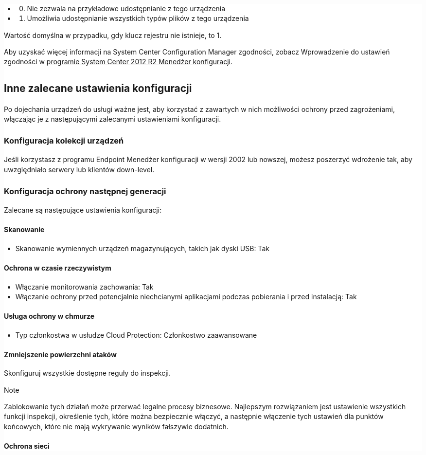 - 0. Nie zezwala na przykładowe udostępnianie z tego urządzenia
- 1. Umożliwia udostępnianie wszystkich typów plików z tego urządzenia

Wartość domyślna w przypadku, gdy klucz rejestru nie istnieje, to 1.

Aby uzyskać więcej informacji na System Center Configuration Manager zgodności, zobacz Wprowadzenie do ustawień zgodności w [programie System Center 2012 R2 Menedżer konfiguracji](/previous-versions/system-center/system-center-2012-R2/gg682139\(v=technet.10\)).

## <a name="other-recommended-configuration-settings"></a>Inne zalecane ustawienia konfiguracji

Po dojechania urządzeń do usługi ważne jest, aby korzystać z zawartych w nich możliwości ochrony przed zagrożeniami, włączając je z następującymi zalecanymi ustawieniami konfiguracji.

### <a name="device-collection-configuration"></a>Konfiguracja kolekcji urządzeń

Jeśli korzystasz z programu Endpoint Menedżer konfiguracji w wersji 2002 lub nowszej, możesz poszerzyć wdrożenie tak, aby uwzględniało serwery lub klientów  down-level.

### <a name="next-generation-protection-configuration"></a>Konfiguracja ochrony następnej generacji

Zalecane są następujące ustawienia konfiguracji:

#### <a name="scan"></a>Skanowanie

- Skanowanie wymiennych urządzeń magazynujących, takich jak dyski USB: Tak

#### <a name="real-time-protection"></a>Ochrona w czasie rzeczywistym

- Włączanie monitorowania zachowania: Tak
- Włączanie ochrony przed potencjalnie niechcianymi aplikacjami podczas pobierania i przed instalacją: Tak

#### <a name="cloud-protection-service"></a>Usługa ochrony w chmurze

- Typ członkostwa w usłudze Cloud Protection: Członkostwo zaawansowane

#### <a name="attack-surface-reduction"></a>Zmniejszenie powierzchni ataków

Skonfiguruj wszystkie dostępne reguły do inspekcji.

> [!NOTE]
> Zablokowanie tych działań może przerwać legalne procesy biznesowe. Najlepszym rozwiązaniem jest ustawienie wszystkich funkcji inspekcji, określenie tych, które można bezpiecznie włączyć, a następnie włączenie tych ustawień dla punktów końcowych, które nie mają wykrywanie wyników fałszywie dodatnich.

#### <a name="network-protection"></a>Ochrona sieci
